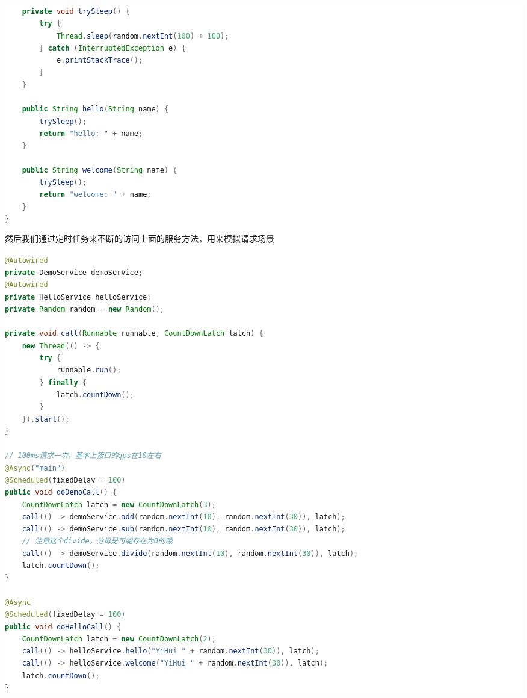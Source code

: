 ```java
    private void trySleep() {
        try {
            Thread.sleep(random.nextInt(100) + 100);
        } catch (InterruptedException e) {
            e.printStackTrace();
        }
    }

    public String hello(String name) {
        trySleep();
        return "hello: " + name;
    }

    public String welcome(String name) {
        trySleep();
        return "welcome: " + name;
    }
}
```

然后我们通过定时任务来不断的访问上面的服务方法，用来模拟请求场景

```java
@Autowired
private DemoService demoService;
@Autowired
private HelloService helloService;
private Random random = new Random();

private void call(Runnable runnable, CountDownLatch latch) {
    new Thread(() -> {
        try {
            runnable.run();
        } finally {
            latch.countDown();
        }
    }).start();
}

// 100ms请求一次，基本上接口的qps在10左右
@Async("main")
@Scheduled(fixedDelay = 100)
public void doDemoCall() {
    CountDownLatch latch = new CountDownLatch(3);
    call(() -> demoService.add(random.nextInt(10), random.nextInt(30)), latch);
    call(() -> demoService.sub(random.nextInt(10), random.nextInt(30)), latch);
    // 注意这个divide，分母是可能存在为0的哦
    call(() -> demoService.divide(random.nextInt(10), random.nextInt(30)), latch);
    latch.countDown();
}

@Async
@Scheduled(fixedDelay = 100)
public void doHelloCall() {
    CountDownLatch latch = new CountDownLatch(2);
    call(() -> helloService.hello("YiHui " + random.nextInt(30)), latch);
    call(() -> helloService.welcome("YiHui " + random.nextInt(30)), latch);
    latch.countDown();
}
```
